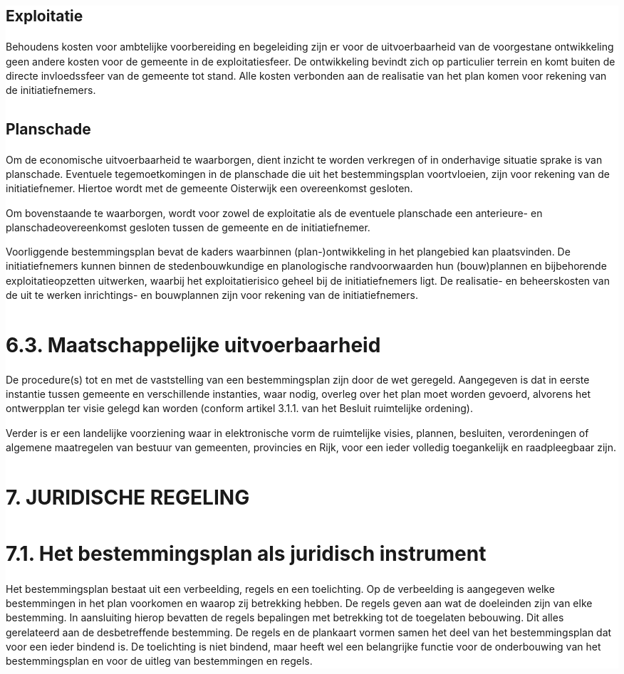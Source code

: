 ## **Exploitatie**

Behoudens kosten voor ambtelijke voorbereiding en begeleiding zijn er voor de uitvoerbaarheid van de voorgestane ontwikkeling geen andere kosten voor de gemeente in de exploitatiesfeer. De ontwikkeling bevindt zich op particulier terrein en komt buiten de directe invloedssfeer van de gemeente tot stand. Alle kosten verbonden aan de realisatie van het plan komen voor rekening van de initiatiefnemers.

## **Planschade**

Om de economische uitvoerbaarheid te waarborgen, dient inzicht te worden verkregen of in onderhavige situatie sprake is van planschade. Eventuele tegemoetkomingen in de planschade die uit het bestemmingsplan voortvloeien, zijn voor rekening van de initiatiefnemer. Hiertoe wordt met de gemeente Oisterwijk een overeenkomst gesloten.

Om bovenstaande te waarborgen, wordt voor zowel de exploitatie als de eventuele planschade een anterieure- en planschadeovereenkomst gesloten tussen de gemeente en de initiatiefnemer.

Voorliggende bestemmingsplan bevat de kaders waarbinnen (plan-)ontwikkeling in het plangebied kan plaatsvinden. De initiatiefnemers kunnen binnen de stedenbouwkundige en planologische randvoorwaarden hun (bouw)plannen en bijbehorende exploitatieopzetten uitwerken, waarbij het exploitatierisico geheel bij de initiatiefnemers ligt. De realisatie- en beheerskosten van de uit te werken inrichtings- en bouwplannen zijn voor rekening van de initiatiefnemers.

# <span id="page-49-1"></span>**6.3. Maatschappelijke uitvoerbaarheid**

De procedure(s) tot en met de vaststelling van een bestemmingsplan zijn door de wet geregeld. Aangegeven is dat in eerste instantie tussen gemeente en verschillende instanties, waar nodig, overleg over het plan moet worden gevoerd, alvorens het ontwerpplan ter visie gelegd kan worden (conform artikel 3.1.1. van het Besluit ruimtelijke ordening).

Verder is er een landelijke voorziening waar in elektronische vorm de ruimtelijke visies, plannen, besluiten, verordeningen of algemene maatregelen van bestuur van gemeenten, provincies en Rijk, voor een ieder volledig toegankelijk en raadpleegbaar zijn.

# <span id="page-50-0"></span>**7. JURIDISCHE REGELING**

# <span id="page-50-1"></span>**7.1. Het bestemmingsplan als juridisch instrument**

Het bestemmingsplan bestaat uit een verbeelding, regels en een toelichting. Op de verbeelding is aangegeven welke bestemmingen in het plan voorkomen en waarop zij betrekking hebben. De regels geven aan wat de doeleinden zijn van elke bestemming. In aansluiting hierop bevatten de regels bepalingen met betrekking tot de toegelaten bebouwing. Dit alles gerelateerd aan de desbetreffende bestemming. De regels en de plankaart vormen samen het deel van het bestemmingsplan dat voor een ieder bindend is. De toelichting is niet bindend, maar heeft wel een belangrijke functie voor de onderbouwing van het bestemmingsplan en voor de uitleg van bestemmingen en regels.
